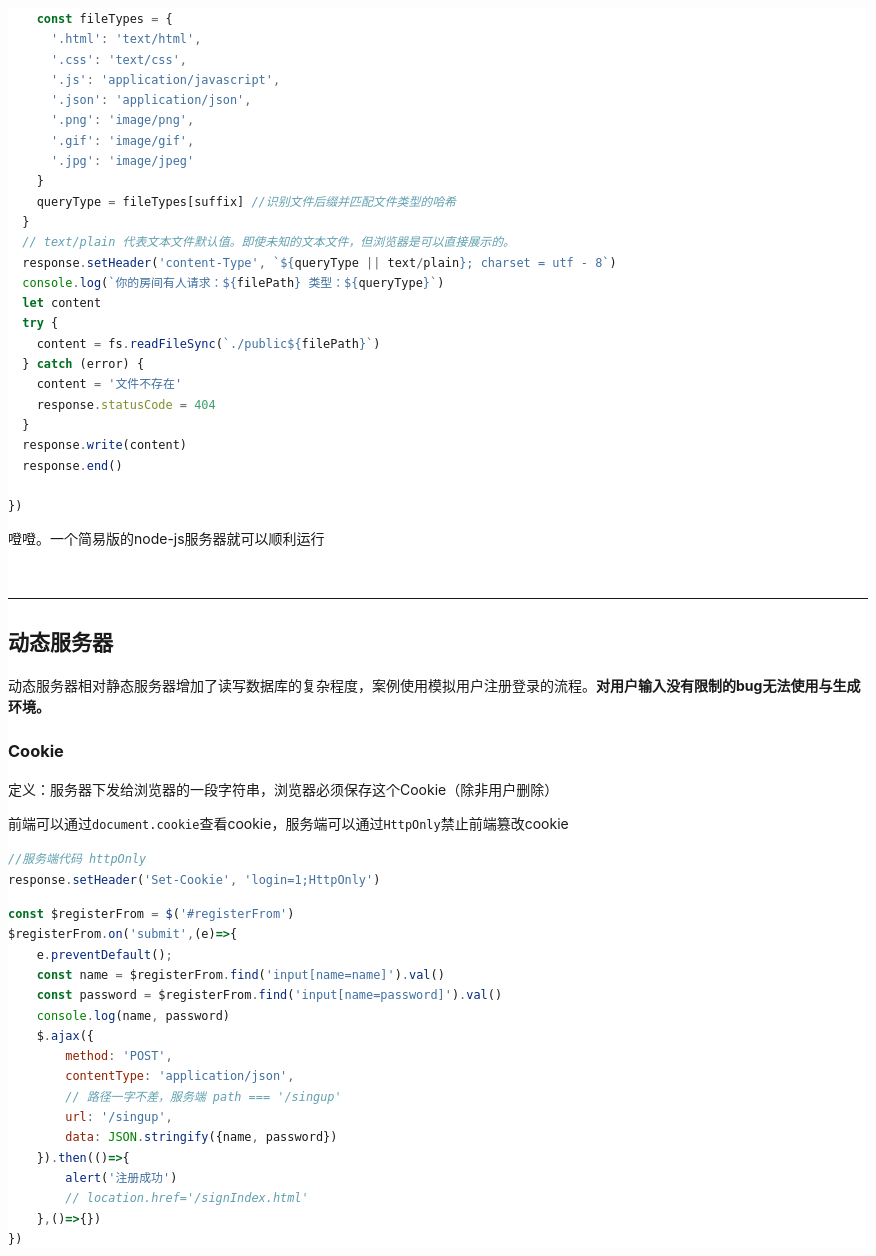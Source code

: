 ```js
    const fileTypes = {
      '.html': 'text/html',
      '.css': 'text/css',
      '.js': 'application/javascript',
      '.json': 'application/json',
      '.png': 'image/png',
      '.gif': 'image/gif',
      '.jpg': 'image/jpeg'
    }
    queryType = fileTypes[suffix] //识别文件后缀并匹配文件类型的哈希
  }
  // text/plain 代表文本文件默认值。即使未知的文本文件，但浏览器是可以直接展示的。
  response.setHeader('content-Type', `${queryType || text/plain}; charset = utf - 8`)
  console.log(`你的房间有人请求：${filePath} 类型：${queryType}`)
  let content
  try {
    content = fs.readFileSync(`./public${filePath}`)
  } catch (error) {
    content = '文件不存在'
    response.statusCode = 404
  }
  response.write(content)
  response.end()

})
```
噔噔。一个简易版的node-js服务器就可以顺利运行

<br />

---

## 动态服务器

动态服务器相对静态服务器增加了读写数据库的复杂程度，案例使用模拟用户注册登录的流程。**对用户输入没有限制的bug无法使用与生成环境。**

### Cookie
定义：服务器下发给浏览器的一段字符串，浏览器必须保存这个Cookie（除非用户删除）

前端可以通过`document.cookie`查看cookie，服务端可以通过`HttpOnly`禁止前端篡改cookie
```js
//服务端代码 httpOnly
response.setHeader('Set-Cookie', 'login=1;HttpOnly')
```

```js
const $registerFrom = $('#registerFrom')
$registerFrom.on('submit',(e)=>{
    e.preventDefault();
    const name = $registerFrom.find('input[name=name]').val()
    const password = $registerFrom.find('input[name=password]').val()
    console.log(name, password)
    $.ajax({
        method: 'POST',
        contentType: 'application/json',
        // 路径一字不差，服务端 path === '/singup'
        url: '/singup',
        data: JSON.stringify({name, password})
    }).then(()=>{
        alert('注册成功')
        // location.href='/signIndex.html'
    },()=>{})
})
```
